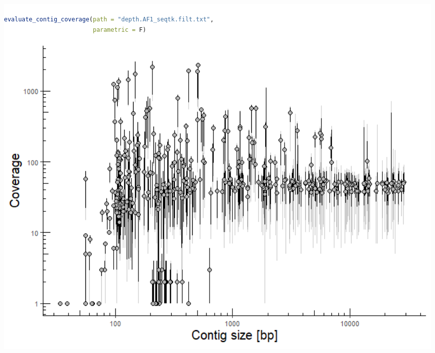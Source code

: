 ``` r

evaluate_contig_coverage(path = "depth.AF1_seqtk.filt.txt", 
                         parametric = F) 
```

<img src="man/figures/README-evaluate_contig_coverage-2.png" width="100%" />
